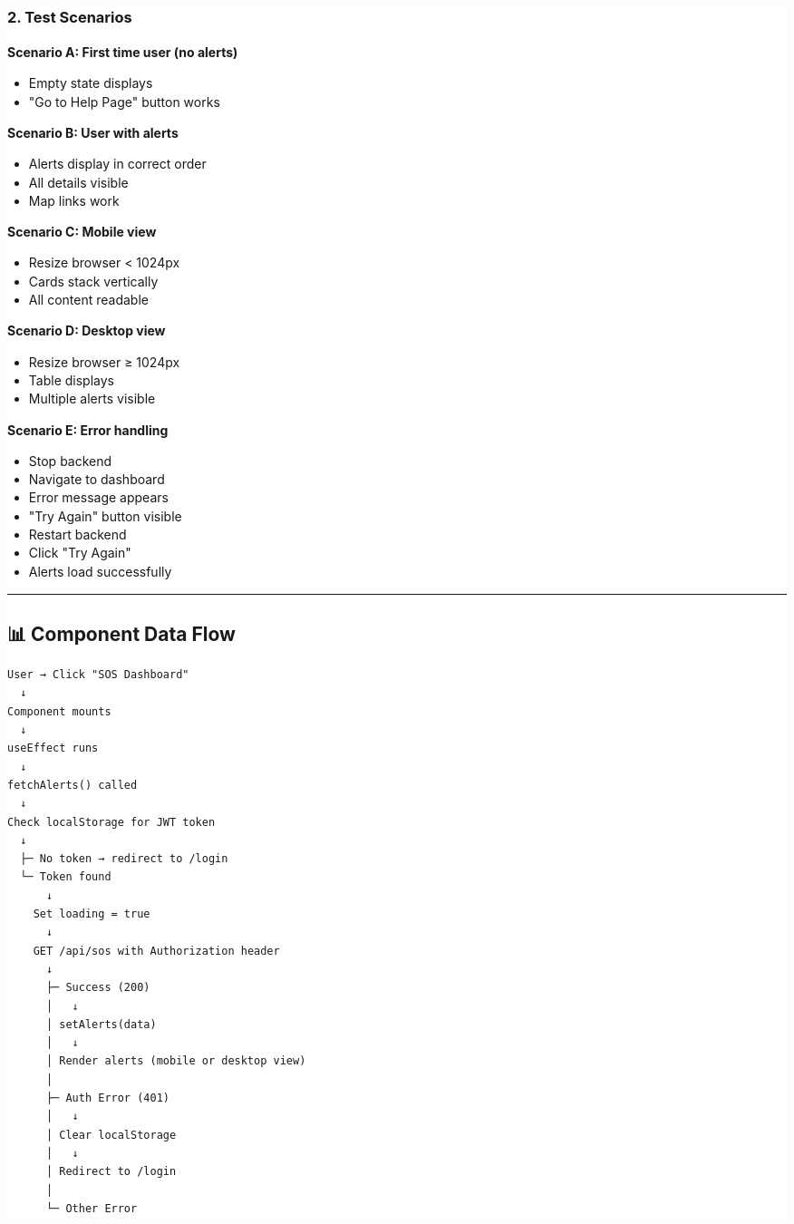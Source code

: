 ### 2. Test Scenarios

**Scenario A: First time user (no alerts)**
- Empty state displays
- "Go to Help Page" button works

**Scenario B: User with alerts**
- Alerts display in correct order
- All details visible
- Map links work

**Scenario C: Mobile view**
- Resize browser < 1024px
- Cards stack vertically
- All content readable

**Scenario D: Desktop view**
- Resize browser ≥ 1024px
- Table displays
- Multiple alerts visible

**Scenario E: Error handling**
- Stop backend
- Navigate to dashboard
- Error message appears
- "Try Again" button visible
- Restart backend
- Click "Try Again"
- Alerts load successfully

---

## 📊 Component Data Flow

```
User → Click "SOS Dashboard"
  ↓
Component mounts
  ↓
useEffect runs
  ↓
fetchAlerts() called
  ↓
Check localStorage for JWT token
  ↓
  ├─ No token → redirect to /login
  └─ Token found
      ↓
    Set loading = true
      ↓
    GET /api/sos with Authorization header
      ↓
      ├─ Success (200)
      │   ↓
      │ setAlerts(data)
      │   ↓
      │ Render alerts (mobile or desktop view)
      │
      ├─ Auth Error (401)
      │   ↓
      │ Clear localStorage
      │   ↓
      │ Redirect to /login
      │
      └─ Other Error
```
